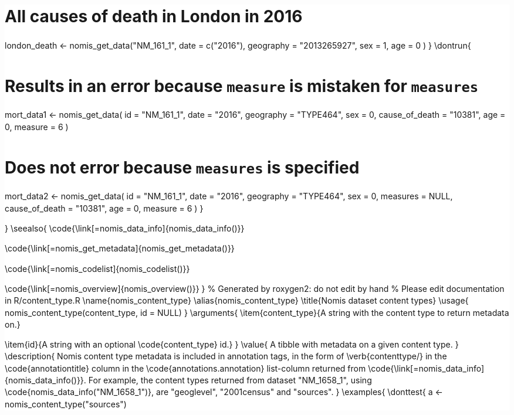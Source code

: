 # All causes of death in London in 2016
london_death <- nomis_get_data("NM_161_1",
  date = c("2016"),
  geography = "2013265927", sex = 1, age = 0
)
}
\dontrun{
# Results in an error because `measure` is mistaken for `measures`
mort_data1 <- nomis_get_data(
  id = "NM_161_1", date = "2016",
  geography = "TYPE464", sex = 0, cause_of_death = "10381",
  age = 0, measure = 6
)

# Does not error because `measures` is specified
mort_data2 <- nomis_get_data(
  id = "NM_161_1", date = "2016",
  geography = "TYPE464", sex = 0, measures = NULL,
  cause_of_death = "10381", age = 0, measure = 6
)
}

}
\seealso{
\code{\link[=nomis_data_info]{nomis_data_info()}}

\code{\link[=nomis_get_metadata]{nomis_get_metadata()}}

\code{\link[=nomis_codelist]{nomis_codelist()}}

\code{\link[=nomis_overview]{nomis_overview()}}
}
% Generated by roxygen2: do not edit by hand
% Please edit documentation in R/content_type.R
\name{nomis_content_type}
\alias{nomis_content_type}
\title{Nomis dataset content types}
\usage{
nomis_content_type(content_type, id = NULL)
}
\arguments{
\item{content_type}{A string with the content type to return metadata on.}

\item{id}{A string with an optional \code{content_type} id.}
}
\value{
A tibble with metadata on a given content type.
}
\description{
Nomis content type metadata is included in annotation tags, in the form of
\verb{contenttype/<contenttype>} in the \code{annotationtitle} column in
the \code{annotations.annotation} list-column returned from
\code{\link[=nomis_data_info]{nomis_data_info()}}. For example, the content types returned from
dataset "NM_1658_1", using \code{nomis_data_info("NM_1658_1")}, are
"geoglevel", "2001census" and "sources".
}
\examples{
\donttest{
a <- nomis_content_type("sources")
